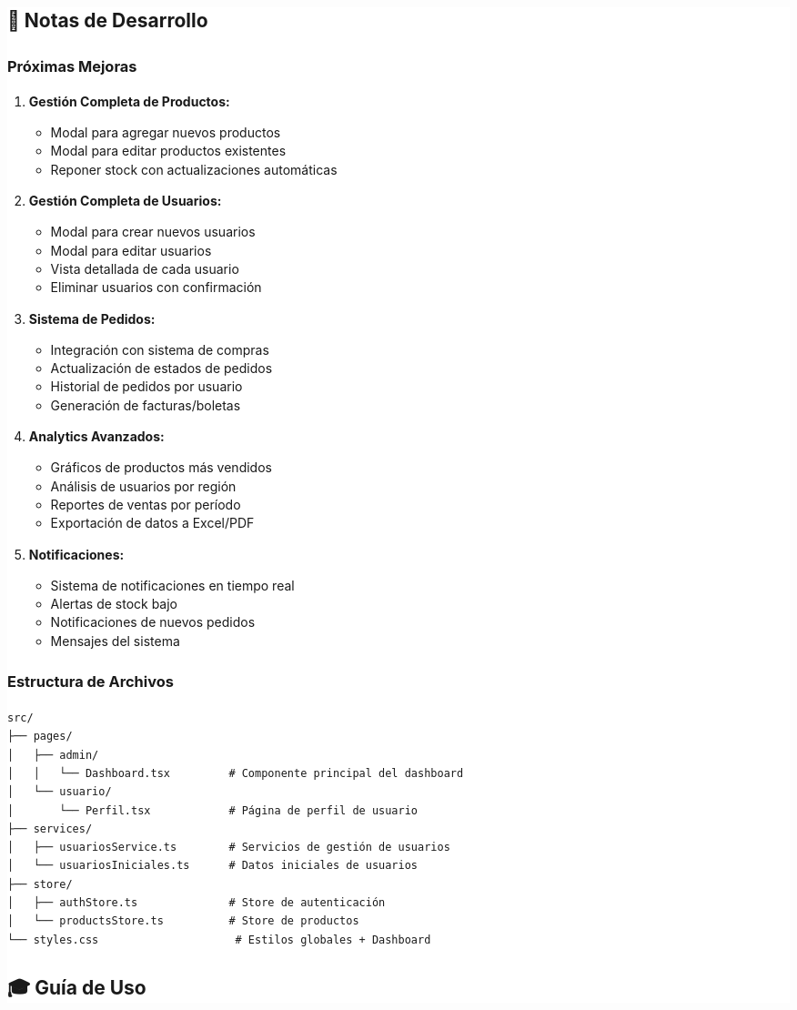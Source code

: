 ## 📝 Notas de Desarrollo

### Próximas Mejoras
1. **Gestión Completa de Productos:**
   - Modal para agregar nuevos productos
   - Modal para editar productos existentes
   - Reponer stock con actualizaciones automáticas

2. **Gestión Completa de Usuarios:**
   - Modal para crear nuevos usuarios
   - Modal para editar usuarios
   - Vista detallada de cada usuario
   - Eliminar usuarios con confirmación

3. **Sistema de Pedidos:**
   - Integración con sistema de compras
   - Actualización de estados de pedidos
   - Historial de pedidos por usuario
   - Generación de facturas/boletas

4. **Analytics Avanzados:**
   - Gráficos de productos más vendidos
   - Análisis de usuarios por región
   - Reportes de ventas por período
   - Exportación de datos a Excel/PDF

5. **Notificaciones:**
   - Sistema de notificaciones en tiempo real
   - Alertas de stock bajo
   - Notificaciones de nuevos pedidos
   - Mensajes del sistema

### Estructura de Archivos
```
src/
├── pages/
│   ├── admin/
│   │   └── Dashboard.tsx         # Componente principal del dashboard
│   └── usuario/
│       └── Perfil.tsx            # Página de perfil de usuario
├── services/
│   ├── usuariosService.ts        # Servicios de gestión de usuarios
│   └── usuariosIniciales.ts      # Datos iniciales de usuarios
├── store/
│   ├── authStore.ts              # Store de autenticación
│   └── productsStore.ts          # Store de productos
└── styles.css                     # Estilos globales + Dashboard

```

## 🎓 Guía de Uso
